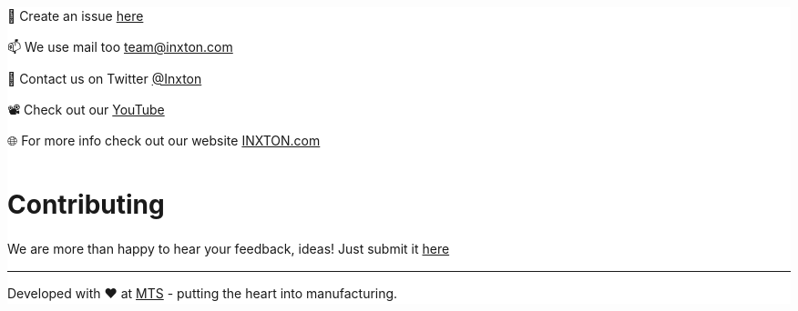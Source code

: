 🧪 Create an issue [here](https://github.com/Inxton/Feedback/issues/new/choose)

📫 We use mail too team@inxton.com 

🐤 Contact us on Twitter [@Inxton](https://twitter.com/inxtonteam)

📽 Check out our [YouTube](https://www.youtube.com/channel/UCB3EcnWyLSsV5gqSt8PRDXA/featured)

🌐 For more info check out our website [INXTON.com](https://www.inxton.com/)


# Contributing

We are more than happy to hear your feedback, ideas!
Just submit it [here](https://github.com/Inxton/Feedback/issues/new/choose)  

---
Developed with ♥ at [MTS](https://www.mts.sk/en) - putting the heart into manufacturing.
